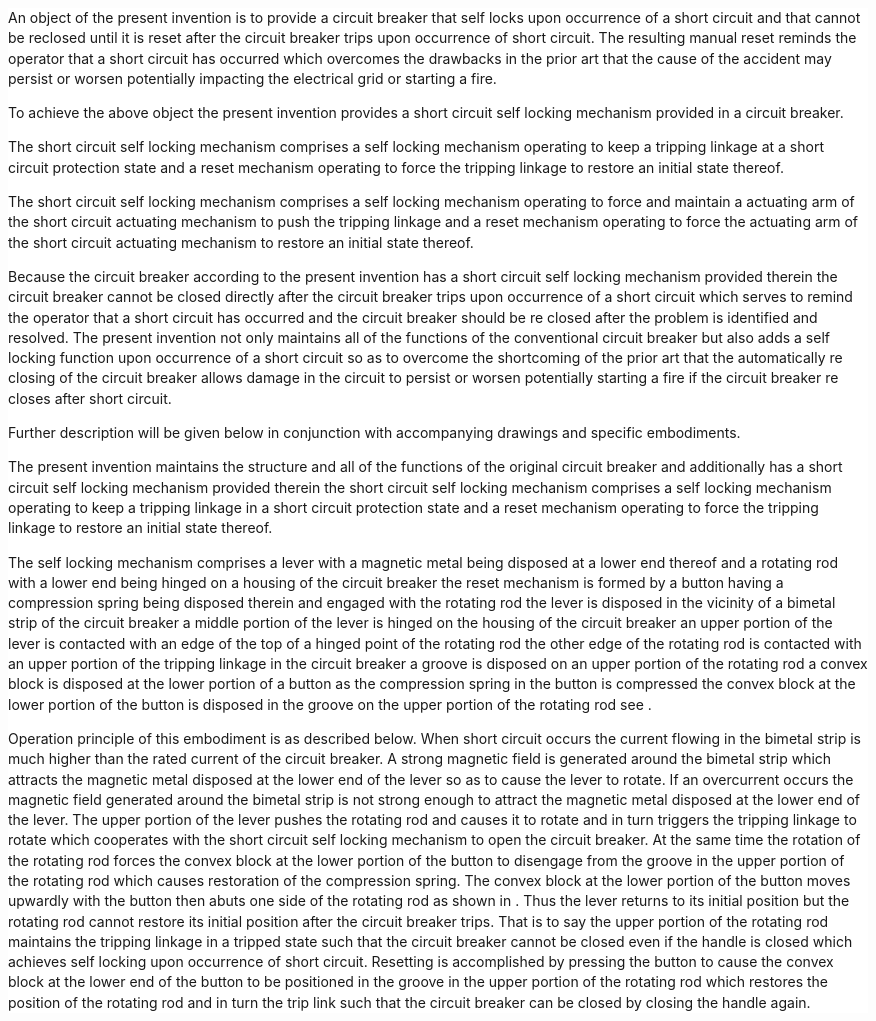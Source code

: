 An object of the present invention is to provide a circuit breaker that self locks upon occurrence of a short circuit and that cannot be reclosed until it is reset after the circuit breaker trips upon occurrence of short circuit. The resulting manual reset reminds the operator that a short circuit has occurred which overcomes the drawbacks in the prior art that the cause of the accident may persist or worsen potentially impacting the electrical grid or starting a fire.

To achieve the above object the present invention provides a short circuit self locking mechanism provided in a circuit breaker.

The short circuit self locking mechanism comprises a self locking mechanism operating to keep a tripping linkage at a short circuit protection state and a reset mechanism operating to force the tripping linkage to restore an initial state thereof.

The short circuit self locking mechanism comprises a self locking mechanism operating to force and maintain a actuating arm of the short circuit actuating mechanism to push the tripping linkage and a reset mechanism operating to force the actuating arm of the short circuit actuating mechanism to restore an initial state thereof.

Because the circuit breaker according to the present invention has a short circuit self locking mechanism provided therein the circuit breaker cannot be closed directly after the circuit breaker trips upon occurrence of a short circuit which serves to remind the operator that a short circuit has occurred and the circuit breaker should be re closed after the problem is identified and resolved. The present invention not only maintains all of the functions of the conventional circuit breaker but also adds a self locking function upon occurrence of a short circuit so as to overcome the shortcoming of the prior art that the automatically re closing of the circuit breaker allows damage in the circuit to persist or worsen potentially starting a fire if the circuit breaker re closes after short circuit.

Further description will be given below in conjunction with accompanying drawings and specific embodiments.

The present invention maintains the structure and all of the functions of the original circuit breaker and additionally has a short circuit self locking mechanism provided therein the short circuit self locking mechanism comprises a self locking mechanism operating to keep a tripping linkage in a short circuit protection state and a reset mechanism operating to force the tripping linkage to restore an initial state thereof.

The self locking mechanism comprises a lever with a magnetic metal being disposed at a lower end thereof and a rotating rod with a lower end being hinged on a housing of the circuit breaker the reset mechanism is formed by a button having a compression spring being disposed therein and engaged with the rotating rod the lever is disposed in the vicinity of a bimetal strip of the circuit breaker a middle portion of the lever is hinged on the housing of the circuit breaker an upper portion of the lever is contacted with an edge of the top of a hinged point of the rotating rod the other edge of the rotating rod is contacted with an upper portion of the tripping linkage in the circuit breaker a groove is disposed on an upper portion of the rotating rod a convex block is disposed at the lower portion of a button as the compression spring in the button is compressed the convex block at the lower portion of the button is disposed in the groove on the upper portion of the rotating rod see .

Operation principle of this embodiment is as described below. When short circuit occurs the current flowing in the bimetal strip is much higher than the rated current of the circuit breaker. A strong magnetic field is generated around the bimetal strip which attracts the magnetic metal disposed at the lower end of the lever so as to cause the lever to rotate. If an overcurrent occurs the magnetic field generated around the bimetal strip is not strong enough to attract the magnetic metal disposed at the lower end of the lever. The upper portion of the lever pushes the rotating rod and causes it to rotate and in turn triggers the tripping linkage to rotate which cooperates with the short circuit self locking mechanism to open the circuit breaker. At the same time the rotation of the rotating rod forces the convex block at the lower portion of the button to disengage from the groove in the upper portion of the rotating rod which causes restoration of the compression spring. The convex block at the lower portion of the button moves upwardly with the button then abuts one side of the rotating rod as shown in . Thus the lever returns to its initial position but the rotating rod cannot restore its initial position after the circuit breaker trips. That is to say the upper portion of the rotating rod maintains the tripping linkage in a tripped state such that the circuit breaker cannot be closed even if the handle is closed which achieves self locking upon occurrence of short circuit. Resetting is accomplished by pressing the button to cause the convex block at the lower end of the button to be positioned in the groove in the upper portion of the rotating rod which restores the position of the rotating rod and in turn the trip link such that the circuit breaker can be closed by closing the handle again.
